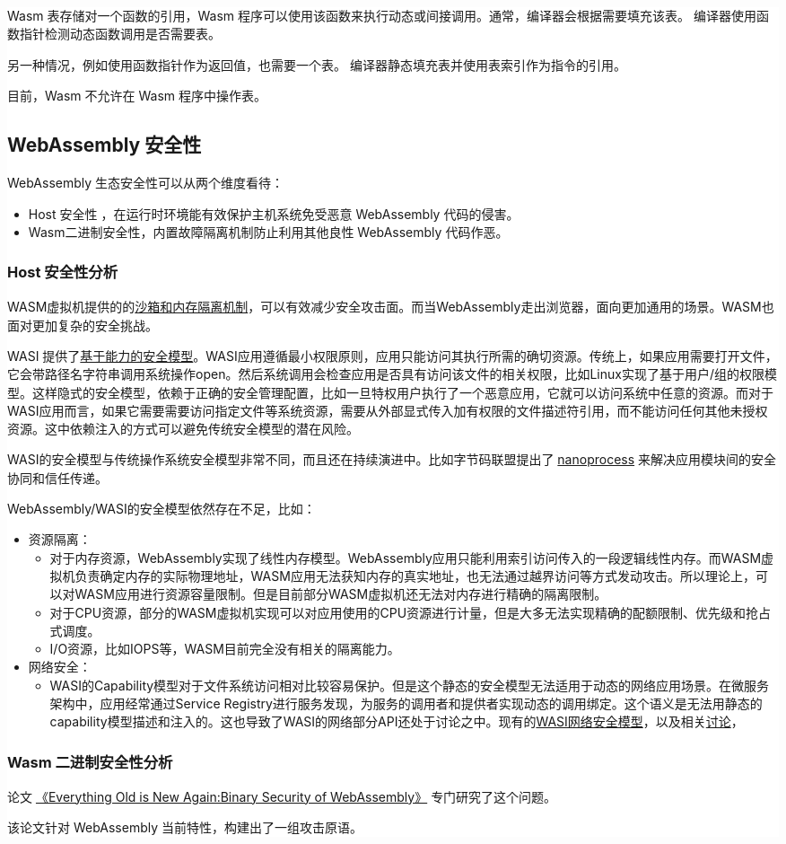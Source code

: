 Wasm 表存储对一个函数的引用，Wasm 程序可以使用该函数来执行动态或间接调用。通常，编译器会根据需要填充该表。 编译器使用函数指针检测动态函数调用是否需要表。 

另一种情况，例如使用函数指针作为返回值，也需要一个表。 编译器静态填充表并使用表索引作为指令的引用。 

目前，Wasm 不允许在 Wasm 程序中操作表。

## WebAssembly 安全性

WebAssembly 生态安全性可以从两个维度看待：

- Host 安全性 ，在运行时环境能有效保护主机系统免受恶意 WebAssembly 代码的侵害。
- Wasm二进制安全性，内置故障隔离机制防止利用其他良性 WebAssembly 代码作恶。

### Host 安全性分析

WASM虚拟机提供的的[沙箱和内存隔离机制](https://webassembly.org/docs/security/)，可以有效减少安全攻击面。而当WebAssembly走出浏览器，面向更加通用的场景。WASM也面对更加复杂的安全挑战。

WASI 提供了[基于能力的安全模型](https://en.wikipedia.org/wiki/Capability-based_security)。WASI应用遵循最小权限原则，应用只能访问其执行所需的确切资源。传统上，如果应用需要打开文件，它会带路径名字符串调用系统操作open。然后系统调用会检查应用是否具有访问该文件的相关权限，比如Linux实现了基于用户/组的权限模型。这样隐式的安全模型，依赖于正确的安全管理配置，比如一旦特权用户执行了一个恶意应用，它就可以访问系统中任意的资源。而对于WASI应用而言，如果它需要需要访问指定文件等系统资源，需要从外部显式传入加有权限的文件描述符引用，而不能访问任何其他未授权资源。这中依赖注入的方式可以避免传统安全模型的潜在风险。

WASI的安全模型与传统操作系统安全模型非常不同，而且还在持续演进中。比如字节码联盟提出了 [nanoprocess](https://hacks.mozilla.org/2019/11/announcing-the-bytecode-alliance/) 来解决应用模块间的安全协同和信任传递。

WebAssembly/WASI的安全模型依然存在不足，比如：

- 资源隔离： 
  - 对于内存资源，WebAssembly实现了线性内存模型。WebAssembly应用只能利用索引访问传入的一段逻辑线性内存。而WASM虚拟机负责确定内存的实际物理地址，WASM应用无法获知内存的真实地址，也无法通过越界访问等方式发动攻击。所以理论上，可以对WASM应用进行资源容量限制。但是目前部分WASM虚拟机还无法对内存进行精确的隔离限制。
  - 对于CPU资源，部分的WASM虚拟机实现可以对应用使用的CPU资源进行计量，但是大多无法实现精确的配额限制、优先级和抢占式调度。
  - I/O资源，比如IOPS等，WASM目前完全没有相关的隔离能力。
- 网络安全： 
  - WASI的Capability模型对于文件系统访问相对比较容易保护。但是这个静态的安全模型无法适用于动态的网络应用场景。在微服务架构中，应用经常通过Service Registry进行服务发现，为服务的调用者和提供者实现动态的调用绑定。这个语义是无法用静态的capability模型描述和注入的。这也导致了WASI的网络部分API还处于讨论之中。现有的[WASI网络安全模型](https://github.com/bytecodealliance/wasmtime/blob/master/docs/WASI-capabilities.md#berkeley-socket-rules)，以及相关[讨论](https://github.com/bytecodealliance/wasmtime/issues/70)，


### Wasm 二进制安全性分析

论文 [《Everything Old is New Again:Binary Security of WebAssembly》](https://www.usenix.org/conference/usenixsecurity20/presentation/lehmann) 专门研究了这个问题。

该论文针对 WebAssembly 当前特性，构建出了一组攻击原语。
